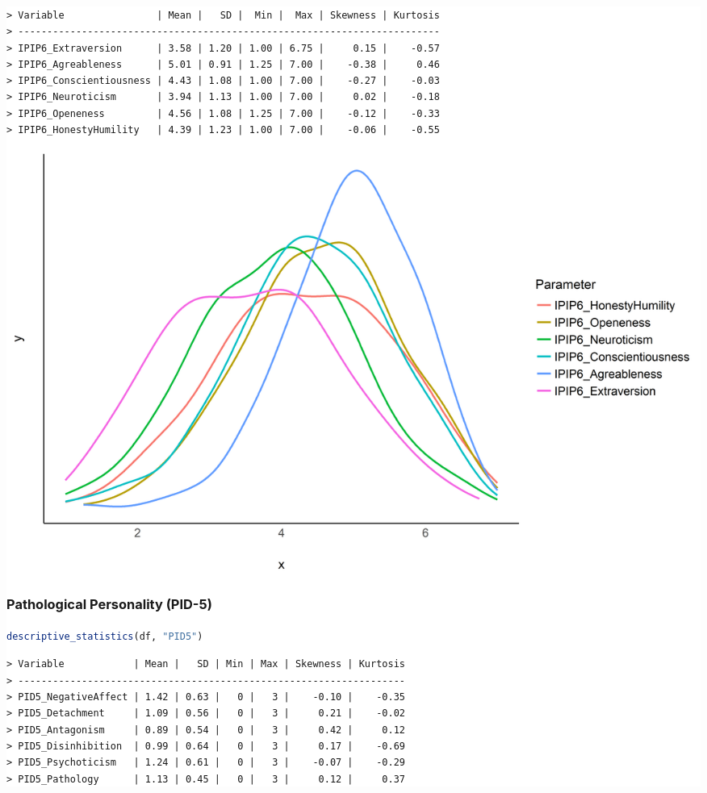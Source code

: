 ```
> Variable                | Mean |   SD |  Min |  Max | Skewness | Kurtosis
> -------------------------------------------------------------------------
> IPIP6_Extraversion      | 3.58 | 1.20 | 1.00 | 6.75 |     0.15 |    -0.57
> IPIP6_Agreableness      | 5.01 | 0.91 | 1.25 | 7.00 |    -0.38 |     0.46
> IPIP6_Conscientiousness | 4.43 | 1.08 | 1.00 | 7.00 |    -0.27 |    -0.03
> IPIP6_Neuroticism       | 3.94 | 1.13 | 1.00 | 7.00 |     0.02 |    -0.18
> IPIP6_Openeness         | 4.56 | 1.08 | 1.25 | 7.00 |    -0.12 |    -0.33
> IPIP6_HonestyHumility   | 4.39 | 1.23 | 1.00 | 7.00 |    -0.06 |    -0.55
```

<img src="figures/unnamed-chunk-32-1.png" style="display: block; margin: auto;" />

### Pathological Personality (PID-5)

```r
descriptive_statistics(df, "PID5")
```

```
> Variable            | Mean |   SD | Min | Max | Skewness | Kurtosis
> -------------------------------------------------------------------
> PID5_NegativeAffect | 1.42 | 0.63 |   0 |   3 |    -0.10 |    -0.35
> PID5_Detachment     | 1.09 | 0.56 |   0 |   3 |     0.21 |    -0.02
> PID5_Antagonism     | 0.89 | 0.54 |   0 |   3 |     0.42 |     0.12
> PID5_Disinhibition  | 0.99 | 0.64 |   0 |   3 |     0.17 |    -0.69
> PID5_Psychoticism   | 1.24 | 0.61 |   0 |   3 |    -0.07 |    -0.29
> PID5_Pathology      | 1.13 | 0.45 |   0 |   3 |     0.12 |     0.37
```
